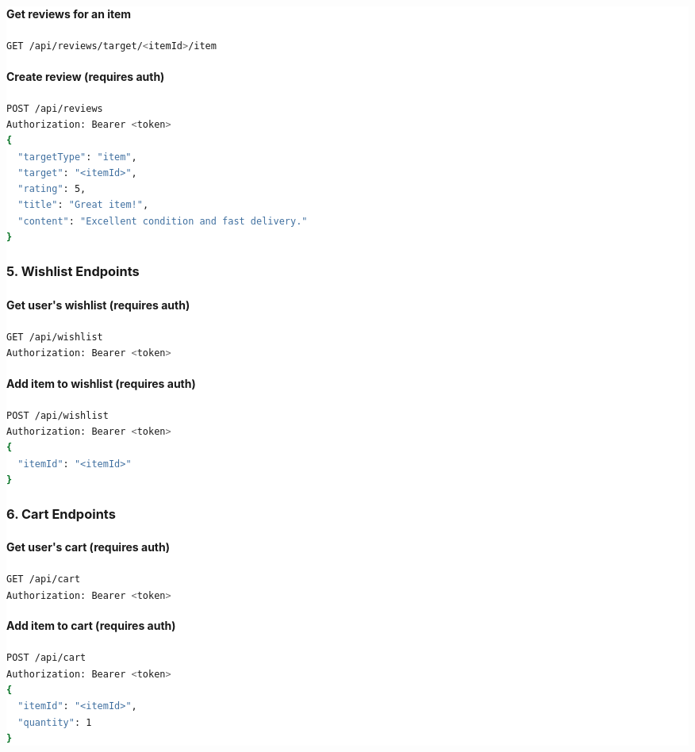 #### Get reviews for an item
```bash
GET /api/reviews/target/<itemId>/item
```

#### Create review (requires auth)
```bash
POST /api/reviews
Authorization: Bearer <token>
{
  "targetType": "item",
  "target": "<itemId>",
  "rating": 5,
  "title": "Great item!",
  "content": "Excellent condition and fast delivery."
}
```

### 5. Wishlist Endpoints

#### Get user's wishlist (requires auth)
```bash
GET /api/wishlist
Authorization: Bearer <token>
```

#### Add item to wishlist (requires auth)
```bash
POST /api/wishlist
Authorization: Bearer <token>
{
  "itemId": "<itemId>"
}
```

### 6. Cart Endpoints

#### Get user's cart (requires auth)
```bash
GET /api/cart
Authorization: Bearer <token>
```

#### Add item to cart (requires auth)
```bash
POST /api/cart
Authorization: Bearer <token>
{
  "itemId": "<itemId>",
  "quantity": 1
}
```
